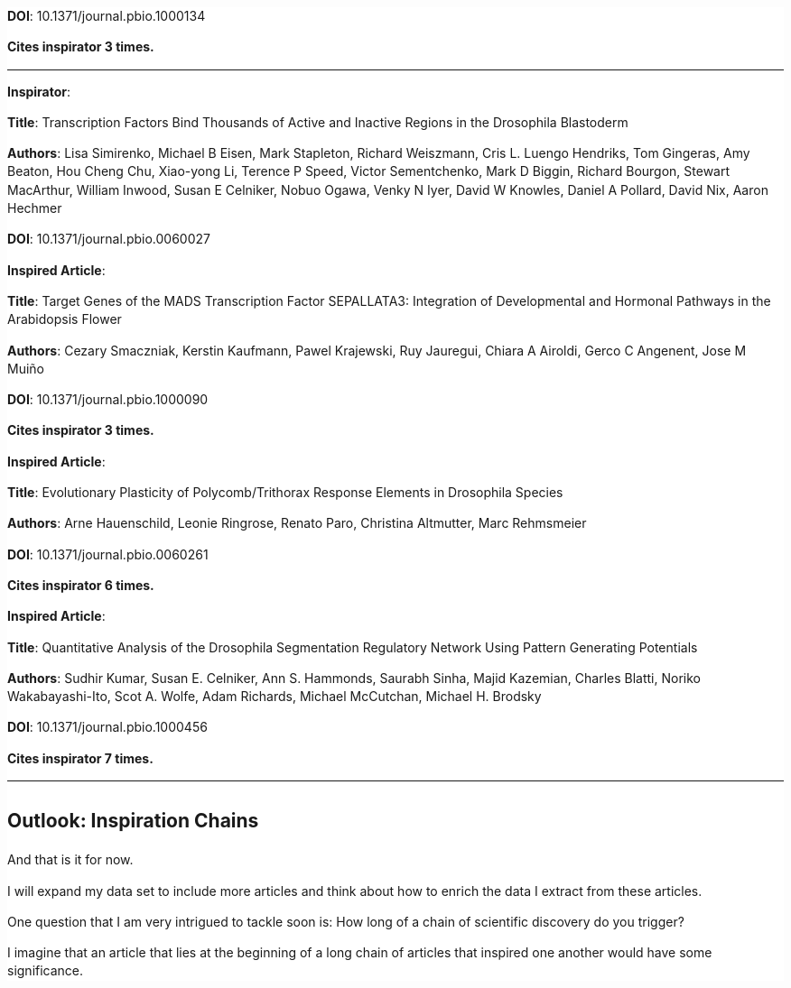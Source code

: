 **DOI**: 10.1371/journal.pbio.1000134
    
**Cites inspirator 3 times.**
    
--------------------------------------
    
**Inspirator**:

**Title**: Transcription Factors Bind Thousands of Active and Inactive Regions in the Drosophila Blastoderm 
    
**Authors**: Lisa Simirenko, Michael B Eisen, Mark Stapleton, Richard Weiszmann, Cris L. Luengo Hendriks, Tom Gingeras, Amy Beaton, Hou Cheng Chu, Xiao-yong Li, Terence P Speed, Victor Sementchenko, Mark D Biggin, Richard Bourgon, Stewart MacArthur, William Inwood, Susan E Celniker, Nobuo Ogawa, Venky N Iyer, David W Knowles, Daniel A Pollard, David Nix, Aaron Hechmer
    
**DOI**: 10.1371/journal.pbio.0060027
    
**Inspired Article**:
    
**Title**: Target Genes of the MADS Transcription Factor SEPALLATA3: Integration of Developmental and Hormonal Pathways in the Arabidopsis Flower
    
**Authors**: Cezary Smaczniak, Kerstin Kaufmann, Pawel Krajewski, Ruy Jauregui, Chiara A Airoldi, Gerco C Angenent, Jose M Muiño
    
**DOI**: 10.1371/journal.pbio.1000090
    
**Cites inspirator 3 times.**
    
**Inspired Article**:

**Title**: Evolutionary Plasticity of Polycomb/Trithorax Response Elements in Drosophila Species
    
**Authors**: Arne Hauenschild, Leonie Ringrose, Renato Paro, Christina Altmutter, Marc Rehmsmeier
    
**DOI**: 10.1371/journal.pbio.0060261
    
**Cites inspirator 6 times.**
    
**Inspired Article**:
    
**Title**: Quantitative Analysis of the Drosophila Segmentation Regulatory Network Using Pattern Generating Potentials
    
**Authors**: Sudhir Kumar, Susan E. Celniker, Ann S. Hammonds, Saurabh Sinha, Majid Kazemian, Charles Blatti, Noriko Wakabayashi-Ito, Scot A. Wolfe, Adam Richards, Michael McCutchan, Michael H. Brodsky
    
**DOI**: 10.1371/journal.pbio.1000456
    
**Cites inspirator 7 times.**
    
--------------------------------------
    

## Outlook: Inspiration Chains

And that is it for now.

I will expand my data set to include more articles and think about how to enrich
the data I extract from these articles.

One question that I am very intrigued to tackle soon is: How long of a chain of
scientific discovery do you trigger?

I imagine that an article that lies at the beginning of a long chain of articles
that inspired one another would have some significance.

